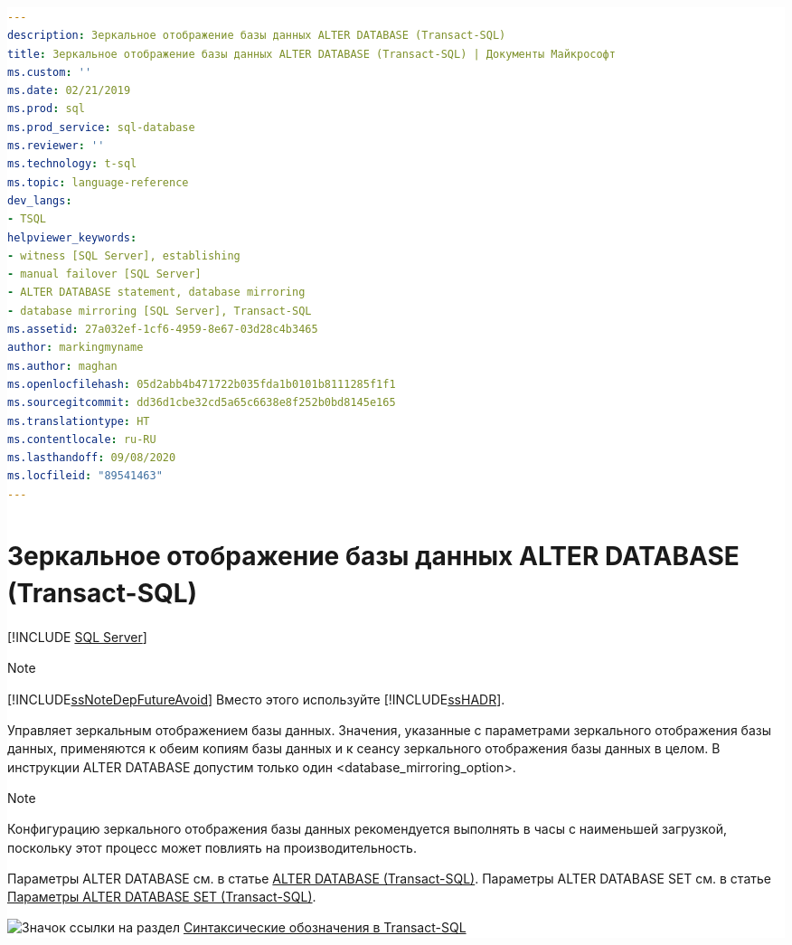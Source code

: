 ```yaml
---
description: Зеркальное отображение базы данных ALTER DATABASE (Transact-SQL)
title: Зеркальное отображение базы данных ALTER DATABASE (Transact-SQL) | Документы Майкрософт
ms.custom: ''
ms.date: 02/21/2019
ms.prod: sql
ms.prod_service: sql-database
ms.reviewer: ''
ms.technology: t-sql
ms.topic: language-reference
dev_langs:
- TSQL
helpviewer_keywords:
- witness [SQL Server], establishing
- manual failover [SQL Server]
- ALTER DATABASE statement, database mirroring
- database mirroring [SQL Server], Transact-SQL
ms.assetid: 27a032ef-1cf6-4959-8e67-03d28c4b3465
author: markingmyname
ms.author: maghan
ms.openlocfilehash: 05d2abb4b471722b035fda1b0101b8111285f1f1
ms.sourcegitcommit: dd36d1cbe32cd5a65c6638e8f252b0bd8145e165
ms.translationtype: HT
ms.contentlocale: ru-RU
ms.lasthandoff: 09/08/2020
ms.locfileid: "89541463"
---
```

# <a name="alter-database-transact-sql-database-mirroring"></a>Зеркальное отображение базы данных ALTER DATABASE (Transact-SQL)

[!INCLUDE [SQL Server](../../includes/applies-to-version/sqlserver.md)]

> [!NOTE]
> [!INCLUDE[ssNoteDepFutureAvoid](../../includes/ssnotedepfutureavoid-md.md)] Вместо этого используйте [!INCLUDE[ssHADR](../../includes/sshadr-md.md)].

Управляет зеркальным отображением базы данных. Значения, указанные с параметрами зеркального отображения базы данных, применяются к обеим копиям базы данных и к сеансу зеркального отображения базы данных в целом. В инструкции ALTER DATABASE допустим только один \<database_mirroring_option>.

> [!NOTE]
> Конфигурацию зеркального отображения базы данных рекомендуется выполнять в часы с наименьшей загрузкой, поскольку этот процесс может повлиять на производительность.

Параметры ALTER DATABASE см. в статье [ALTER DATABASE (Transact-SQL)](../../t-sql/statements/alter-database-transact-sql.md). Параметры ALTER DATABASE SET см. в статье [Параметры ALTER DATABASE SET (Transact-SQL)](../../t-sql/statements/alter-database-transact-sql-set-options.md).

![Значок ссылки на раздел](../../database-engine/configure-windows/media/topic-link.gif "Значок ссылки на раздел") [Синтаксические обозначения в Transact-SQL](../../t-sql/language-elements/transact-sql-syntax-conventions-transact-sql.md)
